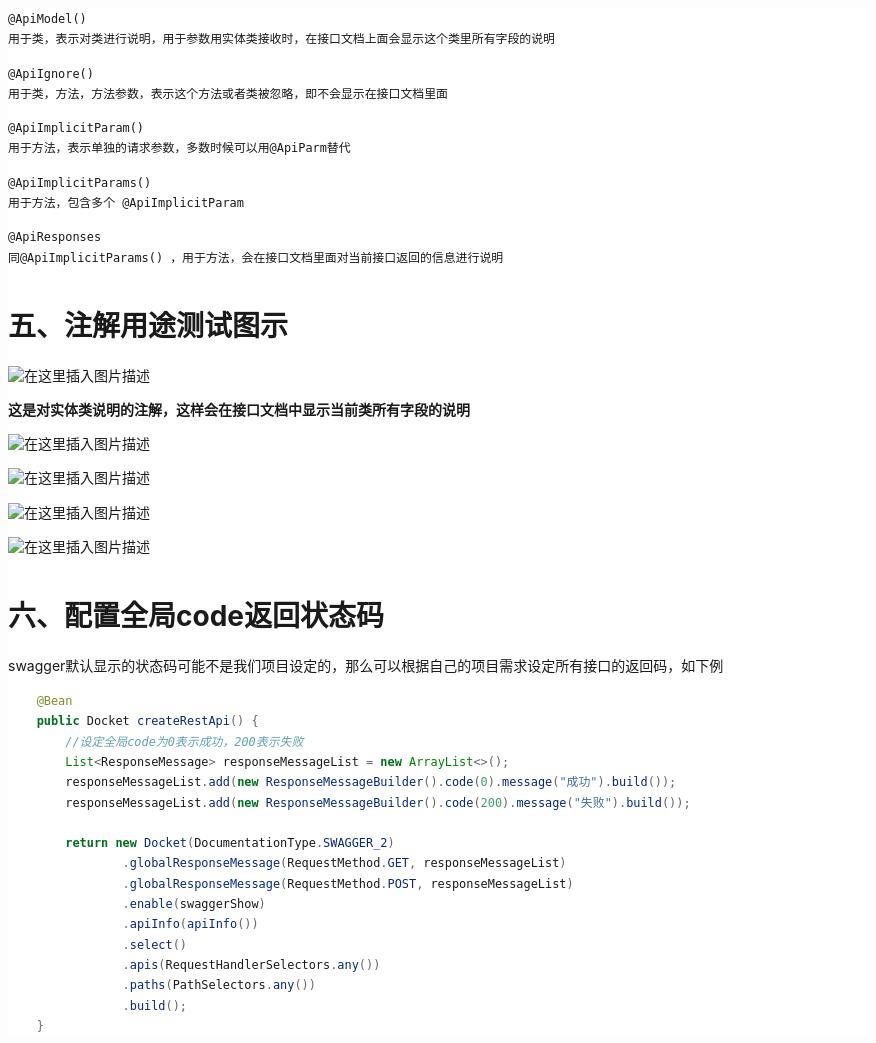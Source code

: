 ```
@ApiModel()
用于类，表示对类进行说明，用于参数用实体类接收时，在接口文档上面会显示这个类里所有字段的说明 
```

```
@ApiIgnore()
用于类，方法，方法参数，表示这个方法或者类被忽略，即不会显示在接口文档里面
```

```
@ApiImplicitParam()
用于方法，表示单独的请求参数，多数时候可以用@ApiParm替代
```

```
@ApiImplicitParams() 
用于方法，包含多个 @ApiImplicitParam
```

```
@ApiResponses
同@ApiImplicitParams() ，用于方法，会在接口文档里面对当前接口返回的信息进行说明
```

# 五、注解用途测试图示

![在这里插入图片描述](https://img-blog.csdnimg.cn/20200427164416289.png?x-oss-process=image/watermark,type_ZmFuZ3poZW5naGVpdGk,shadow_10,text_aHR0cHM6Ly9ibG9nLmNzZG4ubmV0L3dlaXhpbl80NDkwNjI3MQ==,size_16,color_FFFFFF,t_70)

**这是对实体类说明的注解，这样会在接口文档中显示当前类所有字段的说明**

![在这里插入图片描述](https://img-blog.csdnimg.cn/20200427164907194.png?x-oss-process=image/watermark,type_ZmFuZ3poZW5naGVpdGk,shadow_10,text_aHR0cHM6Ly9ibG9nLmNzZG4ubmV0L3dlaXhpbl80NDkwNjI3MQ==,size_16,color_FFFFFF,t_70)

![在这里插入图片描述](https://img-blog.csdnimg.cn/20200427165047532.png?x-oss-process=image/watermark,type_ZmFuZ3poZW5naGVpdGk,shadow_10,text_aHR0cHM6Ly9ibG9nLmNzZG4ubmV0L3dlaXhpbl80NDkwNjI3MQ==,size_16,color_FFFFFF,t_70)

![在这里插入图片描述](https://img-blog.csdnimg.cn/20200427164805601.png?x-oss-process=image/watermark,type_ZmFuZ3poZW5naGVpdGk,shadow_10,text_aHR0cHM6Ly9ibG9nLmNzZG4ubmV0L3dlaXhpbl80NDkwNjI3MQ==,size_16,color_FFFFFF,t_70)

![在这里插入图片描述](https://img-blog.csdnimg.cn/20200427165156717.png?x-oss-process=image/watermark,type_ZmFuZ3poZW5naGVpdGk,shadow_10,text_aHR0cHM6Ly9ibG9nLmNzZG4ubmV0L3dlaXhpbl80NDkwNjI3MQ==,size_16,color_FFFFFF,t_70)

# 六、配置全局code返回状态码

swagger默认显示的状态码可能不是我们项目设定的，那么可以根据自己的项目需求设定所有接口的返回码，如下例

```java
    @Bean
    public Docket createRestApi() {
    	//设定全局code为0表示成功，200表示失败
        List<ResponseMessage> responseMessageList = new ArrayList<>();
        responseMessageList.add(new ResponseMessageBuilder().code(0).message("成功").build());
        responseMessageList.add(new ResponseMessageBuilder().code(200).message("失败").build());

        return new Docket(DocumentationType.SWAGGER_2)
                .globalResponseMessage(RequestMethod.GET, responseMessageList)
                .globalResponseMessage(RequestMethod.POST, responseMessageList)
                .enable(swaggerShow)
                .apiInfo(apiInfo())
                .select()
                .apis(RequestHandlerSelectors.any())
                .paths(PathSelectors.any())
                .build();
    }
```
